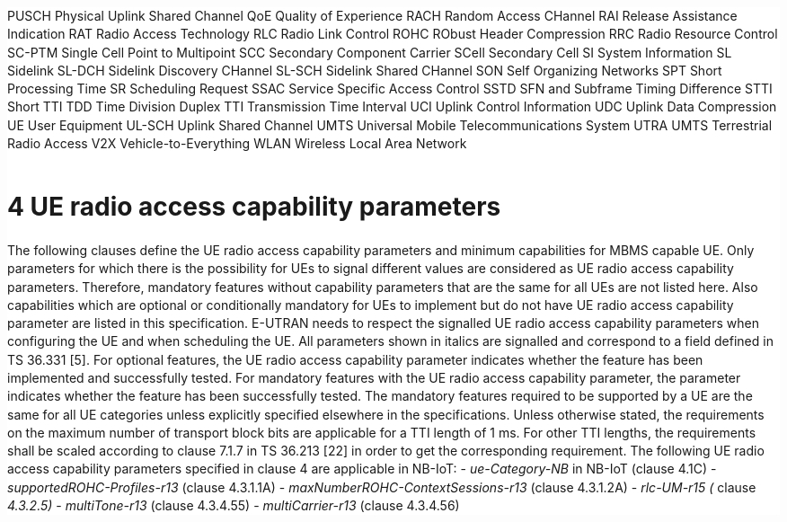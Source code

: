 PUSCH Physical Uplink Shared Channel
QoE Quality of Experience
RACH Random Access CHannel
RAI Release Assistance Indication
RAT Radio Access Technology
RLC Radio Link Control
ROHC RObust Header Compression
RRC Radio Resource Control
SC-PTM Single Cell Point to Multipoint
SCC Secondary Component Carrier
SCell Secondary Cell
SI System Information
SL Sidelink
SL-DCH Sidelink Discovery CHannel
SL-SCH Sidelink Shared CHannel
SON Self Organizing Networks
SPT Short Processing Time
SR Scheduling Request
SSAC Service Specific Access Control
SSTD SFN and Subframe Timing Difference
STTI Short TTI
TDD Time Division Duplex
TTI Transmission Time Interval
UCI Uplink Control Information
UDC Uplink Data Compression
UE User Equipment
UL-SCH Uplink Shared Channel
UMTS Universal Mobile Telecommunications System
UTRA UMTS Terrestrial Radio Access
V2X Vehicle-to-Everything
WLAN Wireless Local Area Network
# 4 UE radio access capability parameters
The following clauses define the UE radio access capability parameters and
minimum capabilities for MBMS capable UE. Only parameters for which there is
the possibility for UEs to signal different values are considered as UE radio
access capability parameters. Therefore, mandatory features without capability
parameters that are the same for all UEs are not listed here. Also
capabilities which are optional or conditionally mandatory for UEs to
implement but do not have UE radio access capability parameter are listed in
this specification.
E-UTRAN needs to respect the signalled UE radio access capability parameters
when configuring the UE and when scheduling the UE.
All parameters shown in italics are signalled and correspond to a field
defined in TS 36.331 [5].
For optional features, the UE radio access capability parameter indicates
whether the feature has been implemented and successfully tested. For
mandatory features with the UE radio access capability parameter, the
parameter indicates whether the feature has been successfully tested.
The mandatory features required to be supported by a UE are the same for all
UE categories unless explicitly specified elsewhere in the specifications.
Unless otherwise stated, the requirements on the maximum number of transport
block bits are applicable for a TTI length of 1 ms. For other TTI lengths, the
requirements shall be scaled according to clause 7.1.7 in TS 36.213 [22] in
order to get the corresponding requirement.
The following UE radio access capability parameters specified in clause 4 are
applicable in NB-IoT:
\- _ue-Category-NB_ in NB-IoT (clause 4.1C)
\- _supportedROHC-Profiles-r13_ (clause 4.3.1.1A)
\- _maxNumberROHC-ContextSessions-r13_ (clause 4.3.1.2A)
\- _rlc-UM-r15 (_ clause _4.3.2.5)_
\- _multiTone-r13_ (clause 4.3.4.55)
\- _multiCarrier-r13_ (clause 4.3.4.56)
